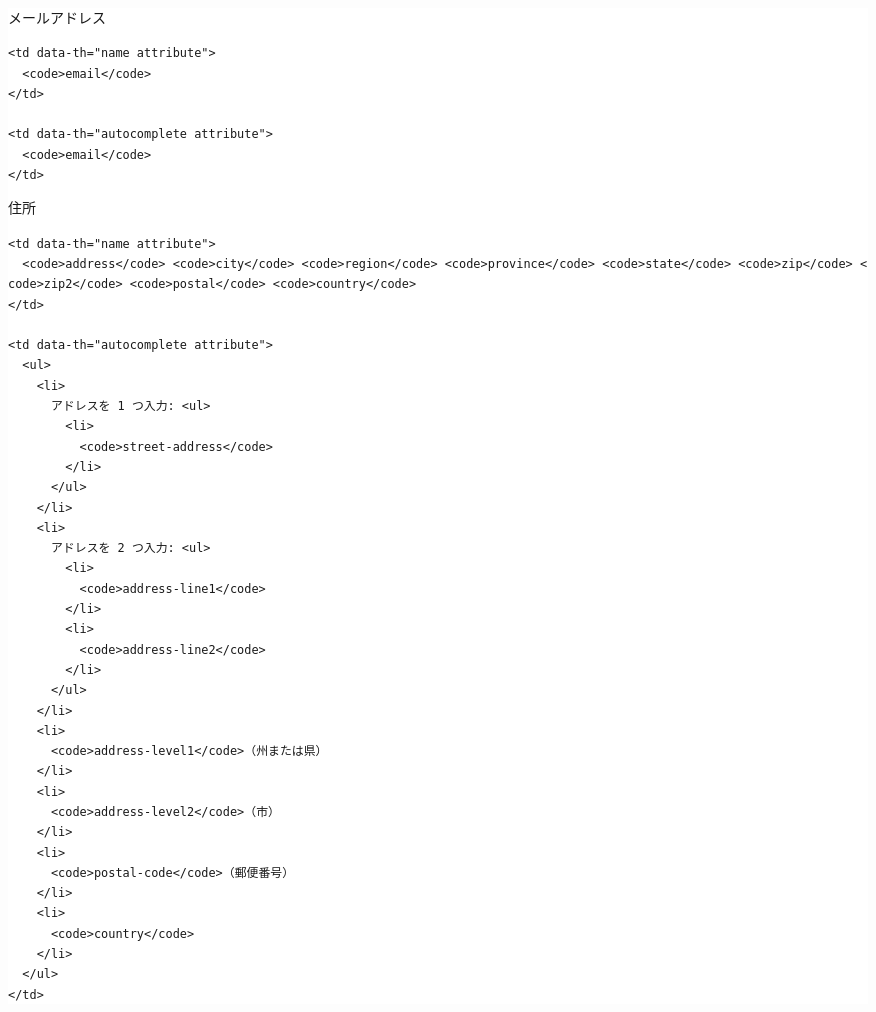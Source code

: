   <tr>
    <td data-th="Content type">
      メールアドレス
    </td>
    
    <td data-th="name attribute">
      <code>email</code>
    </td>
    
    <td data-th="autocomplete attribute">
      <code>email</code>
    </td>
  </tr>
  
  <tr>
    <td data-th="Content type">
      住所
    </td>
    
    <td data-th="name attribute">
      <code>address</code> <code>city</code> <code>region</code> <code>province</code> <code>state</code> <code>zip</code> <code>zip2</code> <code>postal</code> <code>country</code>
    </td>
    
    <td data-th="autocomplete attribute">
      <ul>
        <li>
          アドレスを 1 つ入力: <ul>
            <li>
              <code>street-address</code>
            </li>
          </ul>
        </li>
        <li>
          アドレスを 2 つ入力: <ul>
            <li>
              <code>address-line1</code>
            </li>
            <li>
              <code>address-line2</code>
            </li>
          </ul>
        </li>
        <li>
          <code>address-level1</code>（州または県）
        </li>
        <li>
          <code>address-level2</code>（市）
        </li>
        <li>
          <code>postal-code</code>（郵便番号）
        </li>
        <li>
          <code>country</code>
        </li>
      </ul>
    </td>
  </tr>
  